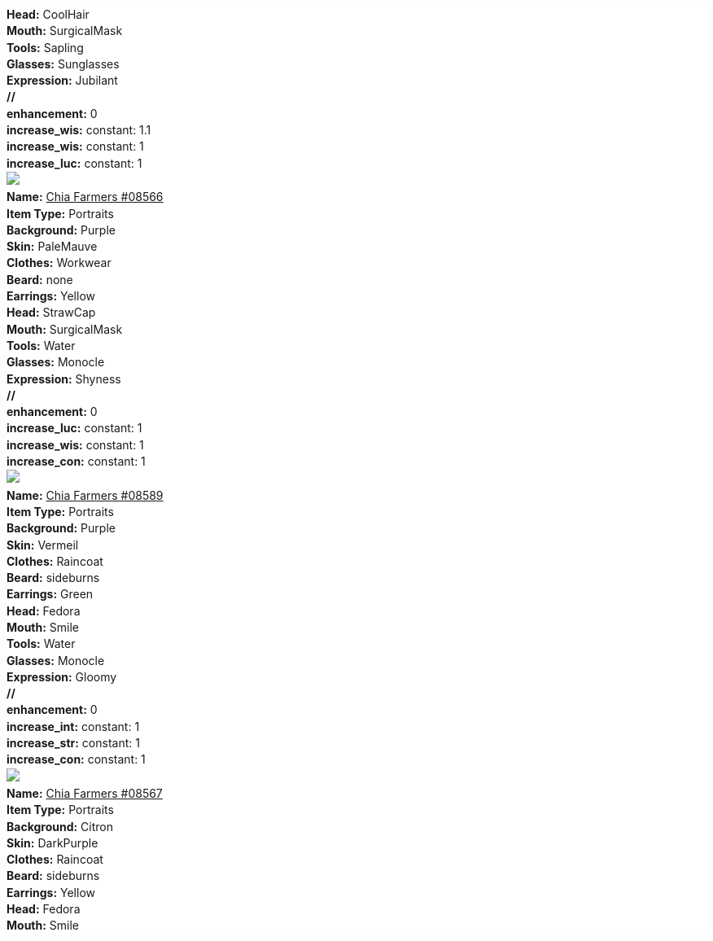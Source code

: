 <div><strong>Head:</strong> CoolHair</div>
<div><strong>Mouth:</strong> SurgicalMask</div>
<div><strong>Tools:</strong> Sapling</div>
<div><strong>Glasses:</strong> Sunglasses</div>
<div><strong>Expression:</strong> Jubilant</div>
<div><strong>//</strong></div><div><strong>enhancement:</strong> 0</div>
<div><strong>increase_wis:</strong> constant: 1.1</div>
<div><strong>increase_wis:</strong> constant: 1</div>
<div><strong>increase_luc:</strong> constant: 1</div>
</div>
<div class="item_thumbnail">
<a href="https://mintgarden.io/nfts/nft1ea9u4e7j6jjw2cctlez3aprsadfne3m7pd6wkxcnggafkw5c800qtytvsj"><img loading="lazy" src="https://assets.mainnet.mintgarden.io/thumbnails/0cffaa2e8451463027fdf6079deafcfceb02f3d600cb0b434125fe4176bdee76.webp"></a>
<div><strong>Name:</strong> <a href="https://mintgarden.io/nfts/nft1ea9u4e7j6jjw2cctlez3aprsadfne3m7pd6wkxcnggafkw5c800qtytvsj">Chia Farmers #08566</a></div>
<div><strong>Item Type:</strong> Portraits</div>
<div><strong>Background:</strong> Purple</div>
<div><strong>Skin:</strong> PaleMauve</div>
<div><strong>Clothes:</strong> Workwear</div>
<div><strong>Beard:</strong> none</div>
<div><strong>Earrings:</strong> Yellow</div>
<div><strong>Head:</strong> StrawCap</div>
<div><strong>Mouth:</strong> SurgicalMask</div>
<div><strong>Tools:</strong> Water</div>
<div><strong>Glasses:</strong> Monocle</div>
<div><strong>Expression:</strong> Shyness</div>
<div><strong>//</strong></div><div><strong>enhancement:</strong> 0</div>
<div><strong>increase_luc:</strong> constant: 1</div>
<div><strong>increase_wis:</strong> constant: 1</div>
<div><strong>increase_con:</strong> constant: 1</div>
</div>
<div class="item_thumbnail">
<a href="https://mintgarden.io/nfts/nft134m49sx3u4zndukxgc4wlvkwa0kx9fceycr00t8h08c53ydp9uyssmv4j7"><img loading="lazy" src="https://assets.mainnet.mintgarden.io/thumbnails/aebcfb6ea5788fa7371f8f2dc6bc87696c02be5ac33f4d5eff869da5f929ec9d.webp"></a>
<div><strong>Name:</strong> <a href="https://mintgarden.io/nfts/nft134m49sx3u4zndukxgc4wlvkwa0kx9fceycr00t8h08c53ydp9uyssmv4j7">Chia Farmers #08589</a></div>
<div><strong>Item Type:</strong> Portraits</div>
<div><strong>Background:</strong> Purple</div>
<div><strong>Skin:</strong> Vermeil</div>
<div><strong>Clothes:</strong> Raincoat</div>
<div><strong>Beard:</strong> sideburns</div>
<div><strong>Earrings:</strong> Green</div>
<div><strong>Head:</strong> Fedora</div>
<div><strong>Mouth:</strong> Smile</div>
<div><strong>Tools:</strong> Water</div>
<div><strong>Glasses:</strong> Monocle</div>
<div><strong>Expression:</strong> Gloomy</div>
<div><strong>//</strong></div><div><strong>enhancement:</strong> 0</div>
<div><strong>increase_int:</strong> constant: 1</div>
<div><strong>increase_str:</strong> constant: 1</div>
<div><strong>increase_con:</strong> constant: 1</div>
</div>
<div class="item_thumbnail">
<a href="https://mintgarden.io/nfts/nft10c6el6k3eed807k2fua8m63yyzr4uay7q8pk53uk87dte78syxrq4lwtm4"><img loading="lazy" src="https://assets.mainnet.mintgarden.io/thumbnails/d06c4a8eb2a738348279fea2ca59cf79c550ad8717e98844c4e9cc8ebb3d78a1.webp"></a>
<div><strong>Name:</strong> <a href="https://mintgarden.io/nfts/nft10c6el6k3eed807k2fua8m63yyzr4uay7q8pk53uk87dte78syxrq4lwtm4">Chia Farmers #08567</a></div>
<div><strong>Item Type:</strong> Portraits</div>
<div><strong>Background:</strong> Citron</div>
<div><strong>Skin:</strong> DarkPurple</div>
<div><strong>Clothes:</strong> Raincoat</div>
<div><strong>Beard:</strong> sideburns</div>
<div><strong>Earrings:</strong> Yellow</div>
<div><strong>Head:</strong> Fedora</div>
<div><strong>Mouth:</strong> Smile</div>
